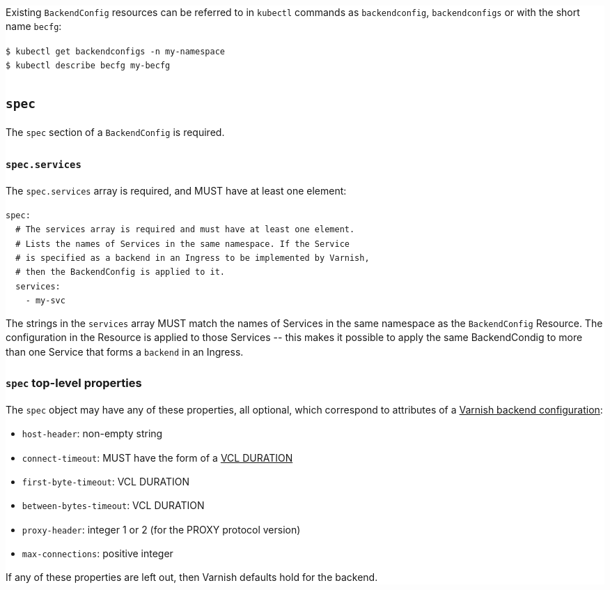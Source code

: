 Existing ``BackendConfig`` resources can be referred to in ``kubectl``
commands as ``backendconfig``, ``backendconfigs`` or with the short
name ``becfg``:

```
$ kubectl get backendconfigs -n my-namespace
$ kubectl describe becfg my-becfg
```

## ``spec``

The ``spec`` section of a ``BackendConfig`` is required.

### ``spec.services``

The ``spec.services`` array is required, and MUST have at least one
element:

```
spec:
  # The services array is required and must have at least one element.
  # Lists the names of Services in the same namespace. If the Service
  # is specified as a backend in an Ingress to be implemented by Varnish,
  # then the BackendConfig is applied to it.
  services:
    - my-svc
```

The strings in the ``services`` array MUST match the names of Services
in the same namespace as the ``BackendConfig`` Resource. The
configuration in the Resource is applied to those Services -- this
makes it possible to apply the same BackendCondig to more than one
Service that forms a ``backend`` in an Ingress.

### ``spec`` top-level properties

The ``spec`` object may have any of these properties, all optional,
which correspond to attributes of a
[Varnish backend configuration](https://varnish-cache.org/docs/6.1/reference/vcl.html#backend-definition):

* ``host-header``: non-empty string

* ``connect-timeout``: MUST have the form of a
  [VCL DURATION](https://varnish-cache.org/docs/6.1/reference/vcl.html#durations)

* ``first-byte-timeout``: VCL DURATION

* ``between-bytes-timeout``: VCL DURATION

* ``proxy-header``: integer 1 or 2 (for the PROXY protocol version)

* ``max-connections``: positive integer

If any of these properties are left out, then Varnish defaults hold
for the backend.
